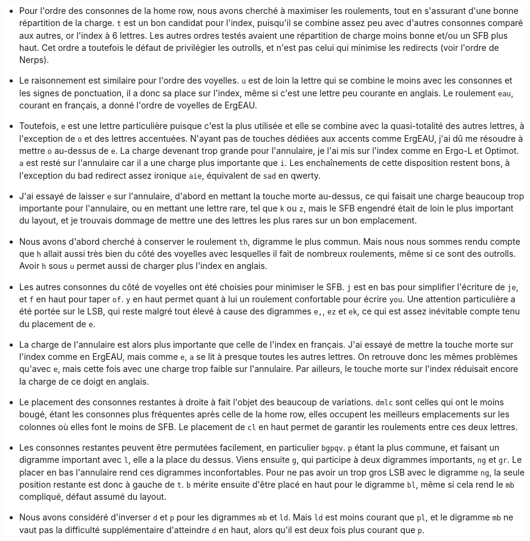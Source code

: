 - Pour l'ordre des consonnes de la home row, nous avons cherché à maximiser les roulements, tout en s'assurant d'une bonne répartition de la charge. `t` est un bon candidat pour l'index, puisqu'il se combine assez peu avec d'autres consonnes comparé aux autres, or l'index à 6 lettres. Les autres ordres testés avaient une répartition de charge moins bonne et/ou un SFB plus haut. Cet ordre  a toutefois le défaut de privilégier les outrolls, et n'est pas celui qui minimise les redirects (voir l'ordre de Nerps).

- Le raisonnement est similaire pour l'ordre des voyelles. `u` est de loin la lettre qui se combine le moins avec les consonnes et les signes de ponctuation, il a donc sa place sur l'index, même si c'est une lettre peu courante en anglais. Le roulement `eau`, courant en français, a donné l'ordre de voyelles de ErgEAU.

- Toutefois, `e` est une lettre particulière puisque c'est la plus utilisée et elle se combine avec la quasi-totalité des autres lettres, à l'exception de `o` et des lettres accentuées. N'ayant pas de touches dédiées aux accents comme ErgEAU, j'ai dû me résoudre à mettre `o` au-dessus de `e`. La charge devenant trop grande pour l'annulaire, je l'ai mis sur l'index comme en Ergo-L et Optimot. `a` est resté sur l'annulaire car il a une charge plus importante que `i`. Les enchaînements de cette disposition restent bons, à l'exception du bad redirect assez ironique `aie`, équivalent de `sad` en qwerty.

- J'ai essayé de laisser `e` sur l'annulaire, d'abord en mettant la touche morte au-dessus, ce qui faisait une charge beaucoup trop importante pour l'annulaire, ou en mettant une lettre rare, tel que `k` ou `z`, mais le SFB engendré était de loin le plus important du layout, et je trouvais dommage de mettre une des lettres les plus rares sur un bon emplacement.

- Nous avons d'abord cherché à conserver le roulement `th`, digramme le plus commun. Mais nous nous sommes rendu compte que `h` allait aussi très bien du côté des voyelles avec lesquelles il fait de nombreux roulements, même si ce sont des outrolls. Avoir `h` sous `u` permet aussi de charger plus l'index en anglais.

- Les autres consonnes du côté de voyelles ont été choisies pour minimiser le SFB. `j` est en bas pour simplifier l'écriture de `je`, et `f` en haut pour taper `of`. `y` en haut permet quant à lui un roulement confortable pour écrire `you`. Une attention particulière a été portée sur le LSB, qui reste malgré tout élevé à cause des digrammes `e,`, `ez` et `ek`, ce qui est assez inévitable compte tenu du placement de `e`.

- La charge de l'annulaire est alors plus importante que celle de l'index en français. J'ai essayé de mettre la touche morte sur l'index comme en ErgEAU, mais comme `e`, `a` se lit à presque toutes les autres lettres. On retrouve donc les mêmes problèmes qu'avec `e`, mais cette fois avec une charge trop faible sur l'annulaire. Par ailleurs, le touche morte sur l'index réduisait encore la charge de ce doigt en anglais.

- Le placement des consonnes restantes à droite à fait l'objet des beaucoup de variations. `dmlc` sont celles qui ont le moins bougé, étant les consonnes plus fréquentes après celle de la home row, elles occupent les meilleurs emplacements sur les colonnes où elles font le moins de SFB. Le placement de `cl` en haut permet de garantir les roulements entre ces deux lettres.

- Les consonnes restantes peuvent être permutées facilement, en particulier `bgpqv`. `p` étant la plus commune, et faisant un digramme important avec `l`, elle a la place du dessus. Viens ensuite `g`, qui participe à deux digrammes importants, `ng` et `gr`. Le placer en bas l'annulaire rend ces digrammes inconfortables. Pour ne pas avoir un trop gros LSB avec le digramme `ng`, la seule position restante est donc à gauche de `t`. `b` mérite ensuite d'être placé en haut pour le digramme `bl`, même si cela rend le `mb` compliqué, défaut assumé du layout.

- Nous avons considéré d'inverser `d` et `p` pour les digrammes `mb` et `ld`. Mais `ld` est moins courant que `pl`, et le digramme `mb` ne vaut pas la difficulté supplémentaire d'atteindre `d` en haut, alors qu'il est deux fois plus courant que `p`.
